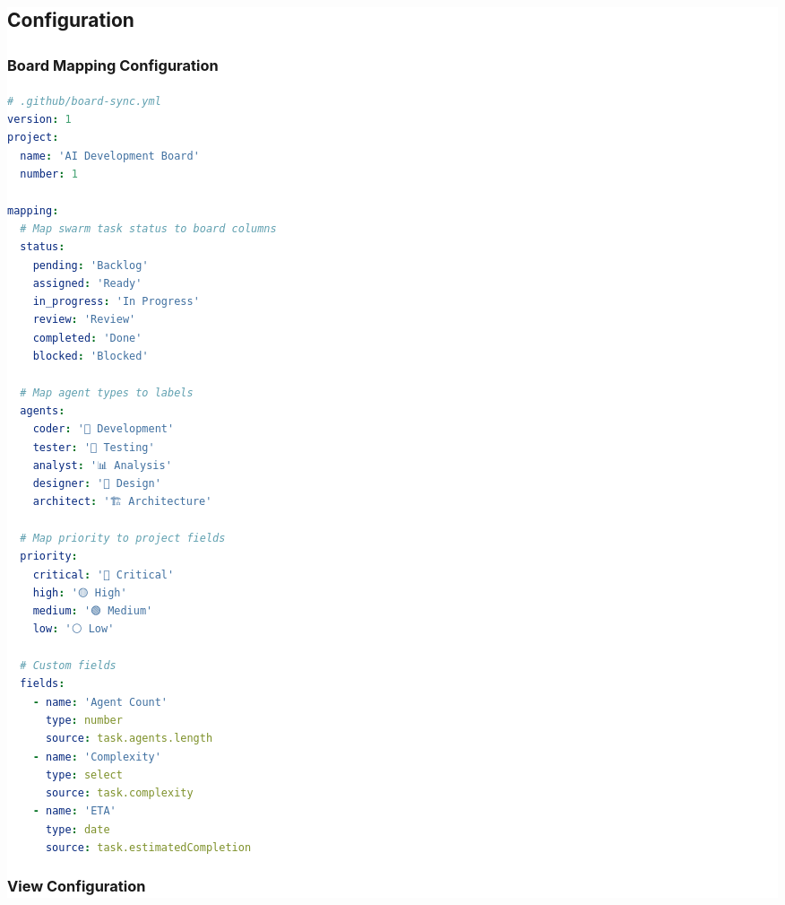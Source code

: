 ## Configuration

### Board Mapping Configuration

```yaml
# .github/board-sync.yml
version: 1
project:
  name: 'AI Development Board'
  number: 1

mapping:
  # Map swarm task status to board columns
  status:
    pending: 'Backlog'
    assigned: 'Ready'
    in_progress: 'In Progress'
    review: 'Review'
    completed: 'Done'
    blocked: 'Blocked'

  # Map agent types to labels
  agents:
    coder: '🔧 Development'
    tester: '🧪 Testing'
    analyst: '📊 Analysis'
    designer: '🎨 Design'
    architect: '🏗️ Architecture'

  # Map priority to project fields
  priority:
    critical: '🔴 Critical'
    high: '🟡 High'
    medium: '🟢 Medium'
    low: '⚪ Low'

  # Custom fields
  fields:
    - name: 'Agent Count'
      type: number
      source: task.agents.length
    - name: 'Complexity'
      type: select
      source: task.complexity
    - name: 'ETA'
      type: date
      source: task.estimatedCompletion
```

### View Configuration
